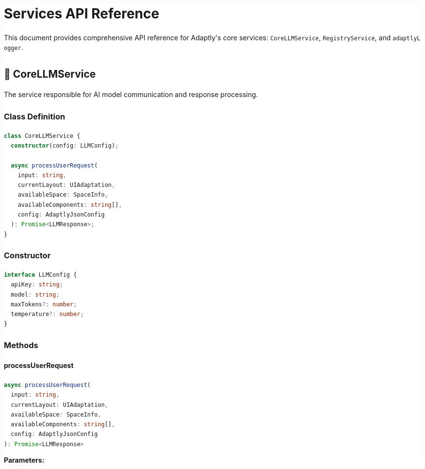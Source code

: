 # Services API Reference

This document provides comprehensive API reference for Adaptly's core services: `CoreLLMService`, `RegistryService`, and `adaptlyLogger`.

## 🤖 CoreLLMService

The service responsible for AI model communication and response processing.

### Class Definition

```typescript
class CoreLLMService {
  constructor(config: LLMConfig);
  
  async processUserRequest(
    input: string,
    currentLayout: UIAdaptation,
    availableSpace: SpaceInfo,
    availableComponents: string[],
    config: AdaptlyJsonConfig
  ): Promise<LLMResponse>;
}
```

### Constructor

```typescript
interface LLMConfig {
  apiKey: string;
  model: string;
  maxTokens?: number;
  temperature?: number;
}
```

### Methods

#### processUserRequest

```typescript
async processUserRequest(
  input: string,
  currentLayout: UIAdaptation,
  availableSpace: SpaceInfo,
  availableComponents: string[],
  config: AdaptlyJsonConfig
): Promise<LLMResponse>
```

**Parameters:**
